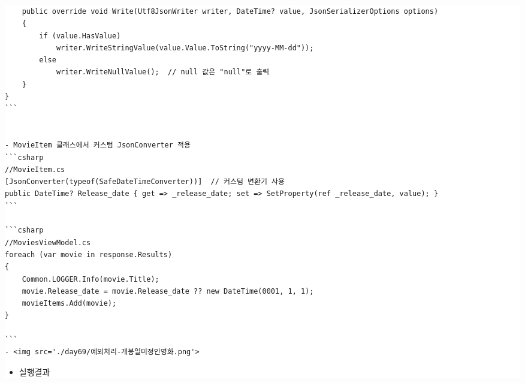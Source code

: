        public override void Write(Utf8JsonWriter writer, DateTime? value, JsonSerializerOptions options)
        {
            if (value.HasValue)
                writer.WriteStringValue(value.Value.ToString("yyyy-MM-dd"));
            else
                writer.WriteNullValue();  // null 값은 "null"로 출력
        }
    }
    ```


    - MovieItem 클래스에서 커스텀 JsonConverter 적용
    ```csharp
    //MovieItem.cs
    [JsonConverter(typeof(SafeDateTimeConverter))]  // 커스텀 변환기 사용
    public DateTime? Release_date { get => _release_date; set => SetProperty(ref _release_date, value); }
    ```

    ```csharp
    //MoviesViewModel.cs
    foreach (var movie in response.Results)
    {
        Common.LOGGER.Info(movie.Title);
        movie.Release_date = movie.Release_date ?? new DateTime(0001, 1, 1);
        movieItems.Add(movie);
    }

    ```
    - <img src='./day69/예외처리-개봉일미정인영화.png'>
- 실행결과
  
